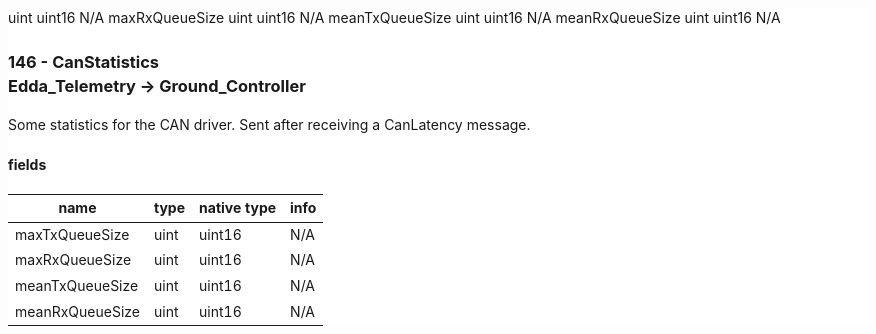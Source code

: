 <td>uint</td>
<td>uint16</td>
<td>N/A</td>
</tr>
<tr>
<td>maxRxQueueSize</td>
<td>uint</td>
<td>uint16</td>
<td>N/A</td>
</tr>
<tr>
<td>meanTxQueueSize</td>
<td>uint</td>
<td>uint16</td>
<td>N/A</td>
</tr>
<tr>
<td>meanRxQueueSize</td>
<td>uint</td>
<td>uint16</td>
<td>N/A</td>
</tr>
</tbody>
</table>

### 146 - CanStatistics <br> Edda_Telemetry &rarr; Ground_Controller
Some statistics for the CAN driver. Sent after receiving a CanLatency message.

#### fields
<table>
<thead>
<tr>
<th>name</th>
<th>type</th>
<th>native type</th>
<th>info</th>
</tr>
</thead>
<tbody>
<tr>
<td>maxTxQueueSize</td>
<td>uint</td>
<td>uint16</td>
<td>N/A</td>
</tr>
<tr>
<td>maxRxQueueSize</td>
<td>uint</td>
<td>uint16</td>
<td>N/A</td>
</tr>
<tr>
<td>meanTxQueueSize</td>
<td>uint</td>
<td>uint16</td>
<td>N/A</td>
</tr>
<tr>
<td>meanRxQueueSize</td>
<td>uint</td>
<td>uint16</td>
<td>N/A</td>